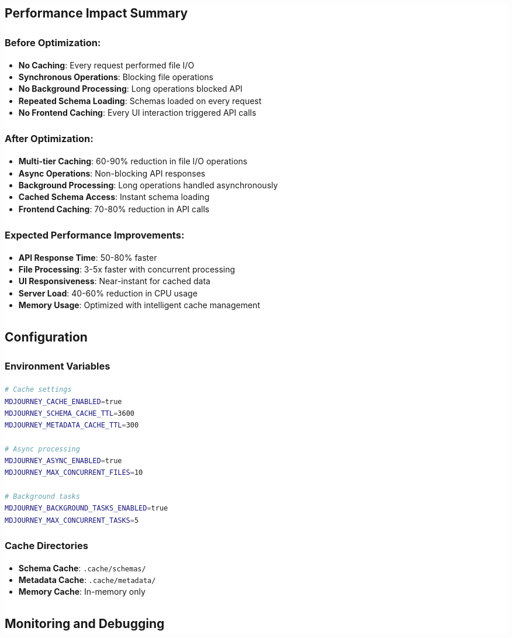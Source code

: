 ## Performance Impact Summary

### Before Optimization:
- **No Caching**: Every request performed file I/O
- **Synchronous Operations**: Blocking file operations
- **No Background Processing**: Long operations blocked API
- **Repeated Schema Loading**: Schemas loaded on every request
- **No Frontend Caching**: Every UI interaction triggered API calls

### After Optimization:
- **Multi-tier Caching**: 60-90% reduction in file I/O operations
- **Async Operations**: Non-blocking API responses
- **Background Processing**: Long operations handled asynchronously
- **Cached Schema Access**: Instant schema loading
- **Frontend Caching**: 70-80% reduction in API calls

### Expected Performance Improvements:
- **API Response Time**: 50-80% faster
- **File Processing**: 3-5x faster with concurrent processing
- **UI Responsiveness**: Near-instant for cached data
- **Server Load**: 40-60% reduction in CPU usage
- **Memory Usage**: Optimized with intelligent cache management

## Configuration

### Environment Variables
```bash
# Cache settings
MDJOURNEY_CACHE_ENABLED=true
MDJOURNEY_SCHEMA_CACHE_TTL=3600
MDJOURNEY_METADATA_CACHE_TTL=300

# Async processing
MDJOURNEY_ASYNC_ENABLED=true
MDJOURNEY_MAX_CONCURRENT_FILES=10

# Background tasks
MDJOURNEY_BACKGROUND_TASKS_ENABLED=true
MDJOURNEY_MAX_CONCURRENT_TASKS=5
```

### Cache Directories
- **Schema Cache**: `.cache/schemas/`
- **Metadata Cache**: `.cache/metadata/`
- **Memory Cache**: In-memory only

## Monitoring and Debugging
